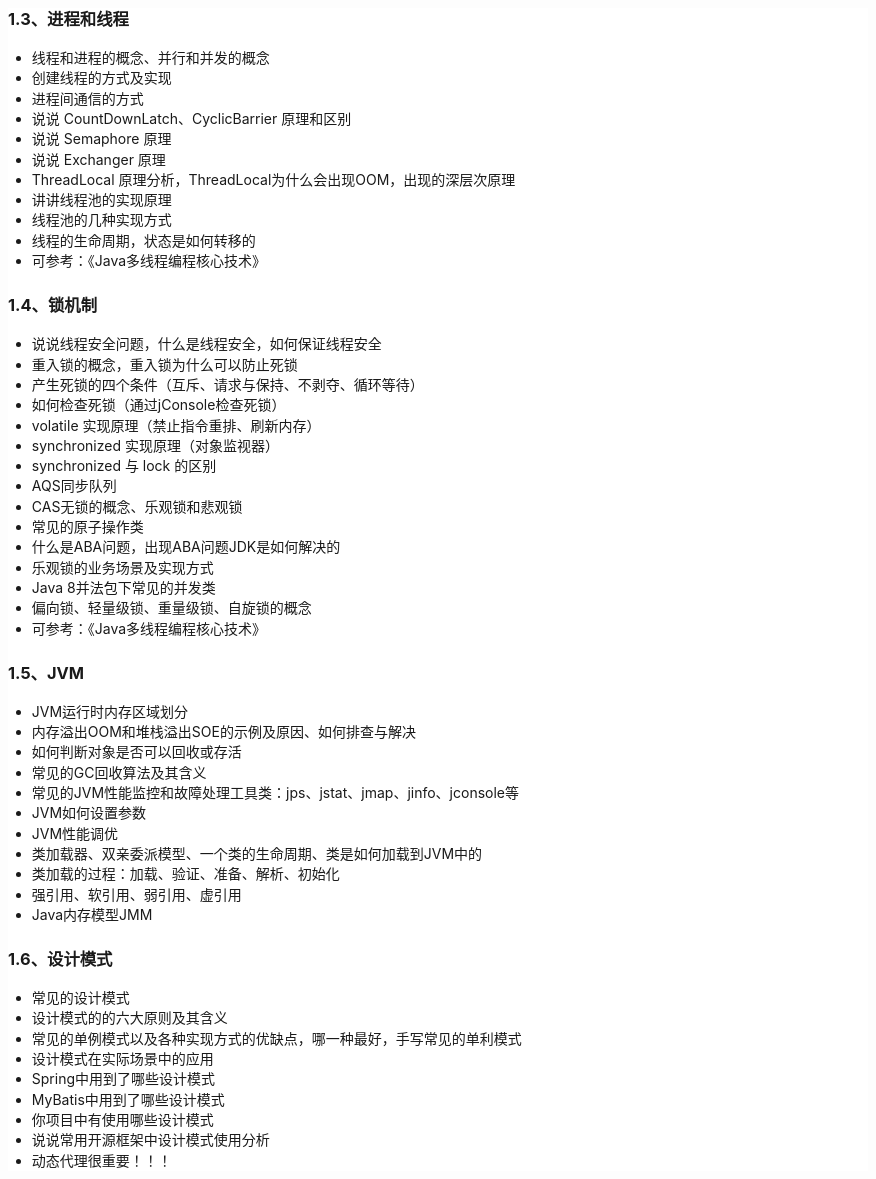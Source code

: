 ### 1.3、进程和线程
* 线程和进程的概念、并行和并发的概念
* 创建线程的方式及实现
* 进程间通信的方式
* 说说 CountDownLatch、CyclicBarrier 原理和区别
* 说说 Semaphore 原理
* 说说 Exchanger 原理
* ThreadLocal 原理分析，ThreadLocal为什么会出现OOM，出现的深层次原理
* 讲讲线程池的实现原理
* 线程池的几种实现方式
* 线程的生命周期，状态是如何转移的
* 可参考：《Java多线程编程核心技术》

### 1.4、锁机制
* 说说线程安全问题，什么是线程安全，如何保证线程安全
* 重入锁的概念，重入锁为什么可以防止死锁
* 产生死锁的四个条件（互斥、请求与保持、不剥夺、循环等待）
* 如何检查死锁（通过jConsole检查死锁）
* volatile 实现原理（禁止指令重排、刷新内存）
* synchronized 实现原理（对象监视器）
* synchronized 与 lock 的区别
* AQS同步队列
* CAS无锁的概念、乐观锁和悲观锁
* 常见的原子操作类
* 什么是ABA问题，出现ABA问题JDK是如何解决的
* 乐观锁的业务场景及实现方式
* Java 8并法包下常见的并发类
* 偏向锁、轻量级锁、重量级锁、自旋锁的概念
* 可参考：《Java多线程编程核心技术》

### 1.5、JVM
* JVM运行时内存区域划分
* 内存溢出OOM和堆栈溢出SOE的示例及原因、如何排查与解决
* 如何判断对象是否可以回收或存活
* 常见的GC回收算法及其含义
* 常见的JVM性能监控和故障处理工具类：jps、jstat、jmap、jinfo、jconsole等
* JVM如何设置参数
* JVM性能调优
* 类加载器、双亲委派模型、一个类的生命周期、类是如何加载到JVM中的
* 类加载的过程：加载、验证、准备、解析、初始化
* 强引用、软引用、弱引用、虚引用
* Java内存模型JMM

### 1.6、设计模式
* 常见的设计模式
* 设计模式的的六大原则及其含义
* 常见的单例模式以及各种实现方式的优缺点，哪一种最好，手写常见的单利模式
* 设计模式在实际场景中的应用
* Spring中用到了哪些设计模式
* MyBatis中用到了哪些设计模式
* 你项目中有使用哪些设计模式
* 说说常用开源框架中设计模式使用分析
* 动态代理很重要！！！

